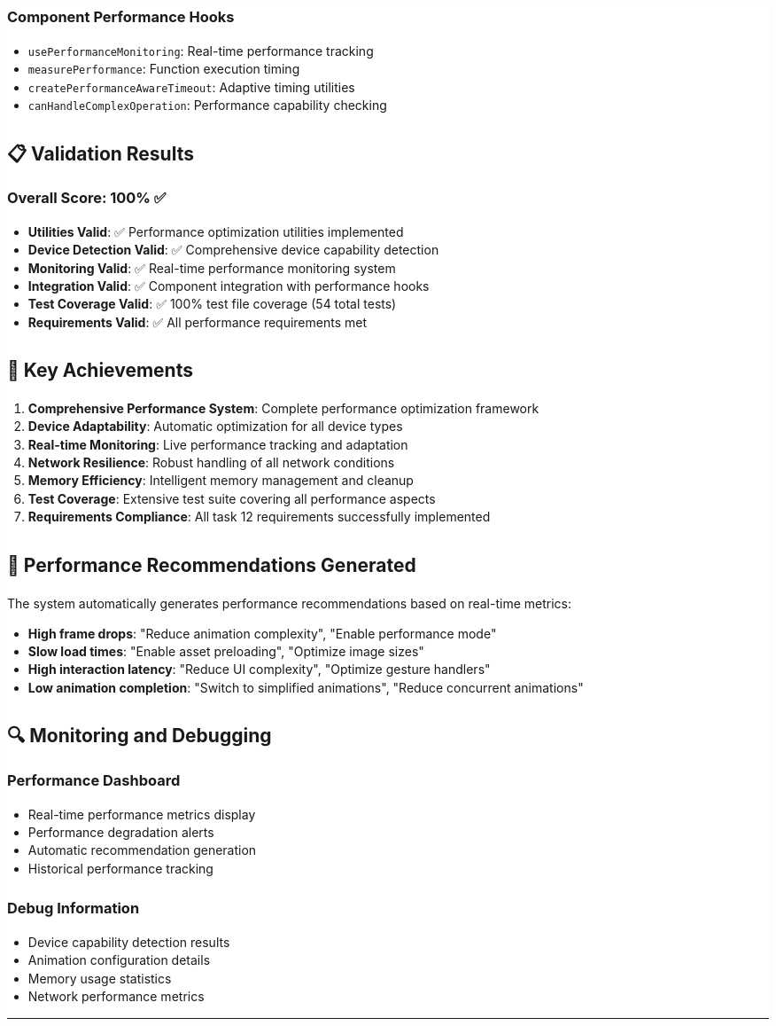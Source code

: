### Component Performance Hooks
- `usePerformanceMonitoring`: Real-time performance tracking
- `measurePerformance`: Function execution timing
- `createPerformanceAwareTimeout`: Adaptive timing utilities
- `canHandleComplexOperation`: Performance capability checking

## 📋 Validation Results

### Overall Score: 100% ✅
- **Utilities Valid**: ✅ Performance optimization utilities implemented
- **Device Detection Valid**: ✅ Comprehensive device capability detection
- **Monitoring Valid**: ✅ Real-time performance monitoring system
- **Integration Valid**: ✅ Component integration with performance hooks
- **Test Coverage Valid**: ✅ 100% test file coverage (54 total tests)
- **Requirements Valid**: ✅ All performance requirements met

## 🎉 Key Achievements

1. **Comprehensive Performance System**: Complete performance optimization framework
2. **Device Adaptability**: Automatic optimization for all device types
3. **Real-time Monitoring**: Live performance tracking and adaptation
4. **Network Resilience**: Robust handling of all network conditions
5. **Memory Efficiency**: Intelligent memory management and cleanup
6. **Test Coverage**: Extensive test suite covering all performance aspects
7. **Requirements Compliance**: All task 12 requirements successfully implemented

## 📝 Performance Recommendations Generated

The system automatically generates performance recommendations based on real-time metrics:

- **High frame drops**: "Reduce animation complexity", "Enable performance mode"
- **Slow load times**: "Enable asset preloading", "Optimize image sizes"
- **High interaction latency**: "Reduce UI complexity", "Optimize gesture handlers"
- **Low animation completion**: "Switch to simplified animations", "Reduce concurrent animations"

## 🔍 Monitoring and Debugging

### Performance Dashboard
- Real-time performance metrics display
- Performance degradation alerts
- Automatic recommendation generation
- Historical performance tracking

### Debug Information
- Device capability detection results
- Animation configuration details
- Memory usage statistics
- Network performance metrics

---
